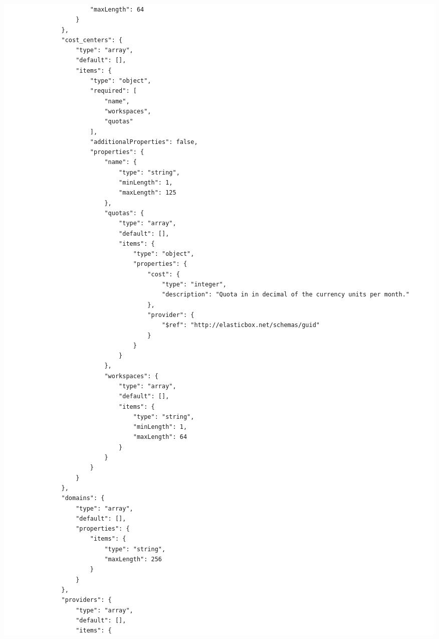```
                        "maxLength": 64
                    }
                },
                "cost_centers": {
                    "type": "array",
                    "default": [],
                    "items": {
                        "type": "object",
                        "required": [
                            "name",
                            "workspaces",
                            "quotas"
                        ],
                        "additionalProperties": false,
                        "properties": {
                            "name": {
                                "type": "string",
                                "minLength": 1,
                                "maxLength": 125
                            },
                            "quotas": {
                                "type": "array",
                                "default": [],
                                "items": {
                                    "type": "object",
                                    "properties": {
                                        "cost": {
                                            "type": "integer",
                                            "description": "Quota in in decimal of the currency units per month."
                                        },
                                        "provider": {
                                            "$ref": "http://elasticbox.net/schemas/guid"
                                        }
                                    }
                                }
                            },
                            "workspaces": {
                                "type": "array",
                                "default": [],
                                "items": {
                                    "type": "string",
                                    "minLength": 1,
                                    "maxLength": 64
                                }
                            }
                        }
                    }
                },
                "domains": {
                    "type": "array",
                    "default": [],
                    "properties": {
                        "items": {
                            "type": "string",
                            "maxLength": 256
                        }
                    }
                },
                "providers": {
                    "type": "array",
                    "default": [],
                    "items": {
```